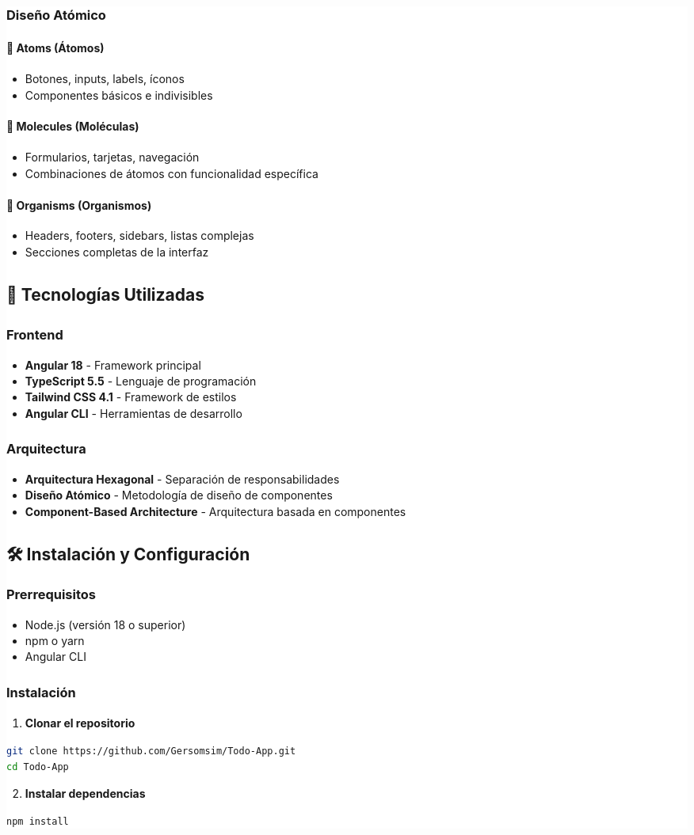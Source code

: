 ### Diseño Atómico

#### 🧬 **Atoms** (Átomos)

- Botones, inputs, labels, íconos
- Componentes básicos e indivisibles

#### 🧪 **Molecules** (Moléculas)

- Formularios, tarjetas, navegación
- Combinaciones de átomos con funcionalidad específica

#### 🦠 **Organisms** (Organismos)

- Headers, footers, sidebars, listas complejas
- Secciones completas de la interfaz

## 🚀 Tecnologías Utilizadas

### Frontend

- **Angular 18** - Framework principal
- **TypeScript 5.5** - Lenguaje de programación
- **Tailwind CSS 4.1** - Framework de estilos
- **Angular CLI** - Herramientas de desarrollo

### Arquitectura

- **Arquitectura Hexagonal** - Separación de responsabilidades
- **Diseño Atómico** - Metodología de diseño de componentes
- **Component-Based Architecture** - Arquitectura basada en componentes

## 🛠️ Instalación y Configuración

### Prerrequisitos

- Node.js (versión 18 o superior)
- npm o yarn
- Angular CLI

### Instalación

1. **Clonar el repositorio**

```bash
git clone https://github.com/Gersomsim/Todo-App.git
cd Todo-App
```

2. **Instalar dependencias**

```bash
npm install
```
